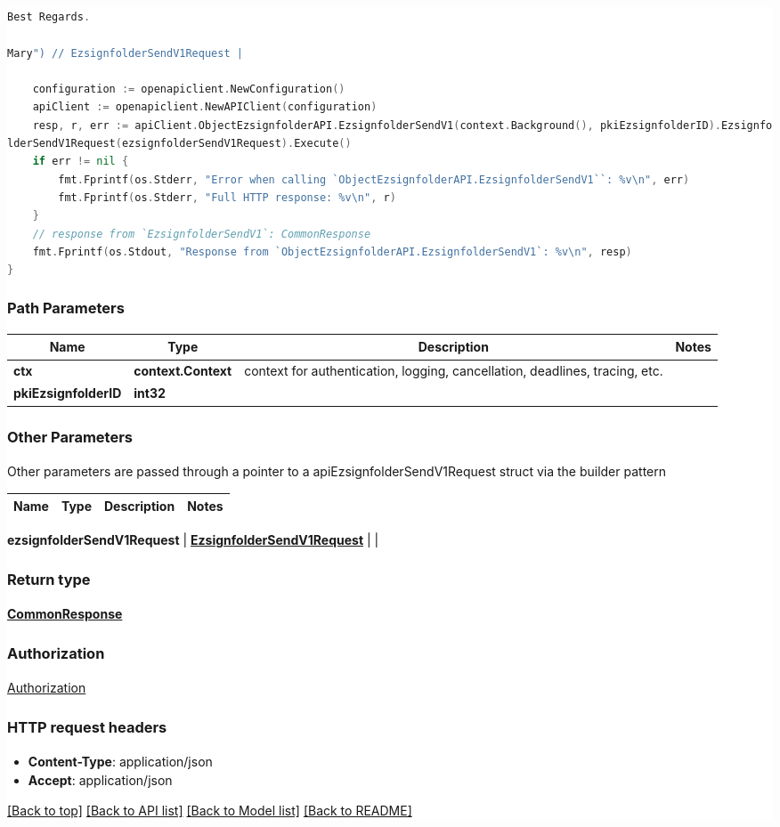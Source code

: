 ```go
Best Regards.

Mary") // EzsignfolderSendV1Request | 

	configuration := openapiclient.NewConfiguration()
	apiClient := openapiclient.NewAPIClient(configuration)
	resp, r, err := apiClient.ObjectEzsignfolderAPI.EzsignfolderSendV1(context.Background(), pkiEzsignfolderID).EzsignfolderSendV1Request(ezsignfolderSendV1Request).Execute()
	if err != nil {
		fmt.Fprintf(os.Stderr, "Error when calling `ObjectEzsignfolderAPI.EzsignfolderSendV1``: %v\n", err)
		fmt.Fprintf(os.Stderr, "Full HTTP response: %v\n", r)
	}
	// response from `EzsignfolderSendV1`: CommonResponse
	fmt.Fprintf(os.Stdout, "Response from `ObjectEzsignfolderAPI.EzsignfolderSendV1`: %v\n", resp)
}
```

### Path Parameters


Name | Type | Description  | Notes
------------- | ------------- | ------------- | -------------
**ctx** | **context.Context** | context for authentication, logging, cancellation, deadlines, tracing, etc.
**pkiEzsignfolderID** | **int32** |  | 

### Other Parameters

Other parameters are passed through a pointer to a apiEzsignfolderSendV1Request struct via the builder pattern


Name | Type | Description  | Notes
------------- | ------------- | ------------- | -------------

 **ezsignfolderSendV1Request** | [**EzsignfolderSendV1Request**](EzsignfolderSendV1Request.md) |  | 

### Return type

[**CommonResponse**](CommonResponse.md)

### Authorization

[Authorization](../README.md#Authorization)

### HTTP request headers

- **Content-Type**: application/json
- **Accept**: application/json

[[Back to top]](#) [[Back to API list]](../README.md#documentation-for-api-endpoints)
[[Back to Model list]](../README.md#documentation-for-models)
[[Back to README]](../README.md)
